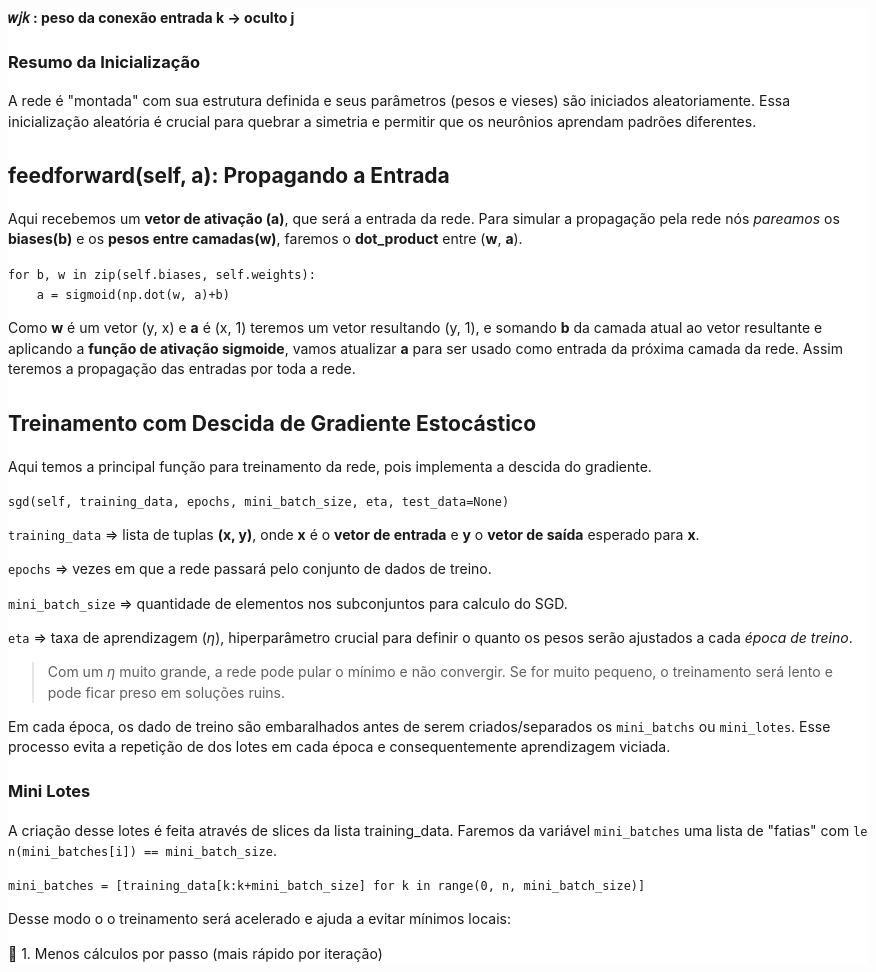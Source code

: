 **𝑤𝑗𝑘 : peso da conexão entrada k → oculto j**

### Resumo da Inicialização

A rede é "montada" com sua estrutura definida e seus parâmetros (pesos e vieses) são iniciados aleatoriamente. Essa inicialização aleatória é crucial para quebrar a simetria e permitir que os neurônios aprendam padrões diferentes.


## feedforward(self, a): Propagando a Entrada

Aqui recebemos um **vetor de ativação (a)**, que será a entrada da rede. Para simular a propagação pela rede nós *pareamos* os **biases(b)** e os **pesos entre camadas(w)**, faremos o **dot_product** entre (**w**, **a**).

    for b, w in zip(self.biases, self.weights):
        a = sigmoid(np.dot(w, a)+b)

Como **w** é um vetor (y, x) e **a** é (x, 1) teremos um vetor resultando (y, 1), e somando **b** da camada atual ao vetor resultante e aplicando a **função de ativação sigmoide**, vamos atualizar **a** para ser usado como entrada da próxima camada da rede. Assim teremos a propagação das entradas por toda a rede.



## Treinamento com Descida de Gradiente Estocástico

Aqui temos a principal função para treinamento da rede, pois implementa a descida do gradiente.

    sgd(self, training_data, epochs, mini_batch_size, eta, test_data=None)

`training_data` ⇒ lista de tuplas **(x, y)**, onde **x** é o **vetor de entrada** e **y** o **vetor de saída** esperado para **x**.

`epochs` ⇒ vezes em que a rede passará pelo conjunto de dados de treino.

`mini_batch_size` ⇒ quantidade de elementos nos subconjuntos para calculo do SGD.

`eta` ⇒ taxa de aprendizagem (*η*), hiperparâmetro crucial para definir o quanto os pesos serão ajustados a cada *época de treino*.

> Com um *η* muito grande, a rede pode pular o mínimo e não convergir. Se for muito pequeno, o treinamento será lento e pode ficar preso em soluções ruins.

Em cada época, os dado de treino são embaralhados antes de serem criados/separados os `mini_batchs` ou `mini_lotes`. Esse processo evita a repetição de dos lotes em cada época e consequentemente aprendizagem viciada.

### Mini Lotes
A criação desse lotes é feita através de slices da lista training_data. Faremos da variável 
`mini_batches` uma lista de "fatias" com  `len(mini_batches[i]) == mini_batch_size`.

    mini_batches = [training_data[k:k+mini_batch_size] for k in range(0, n, mini_batch_size)]

Desse modo o o treinamento será acelerado e ajuda a evitar mínimos locais:

🚀 1. Menos cálculos por passo (mais rápido por iteração)
